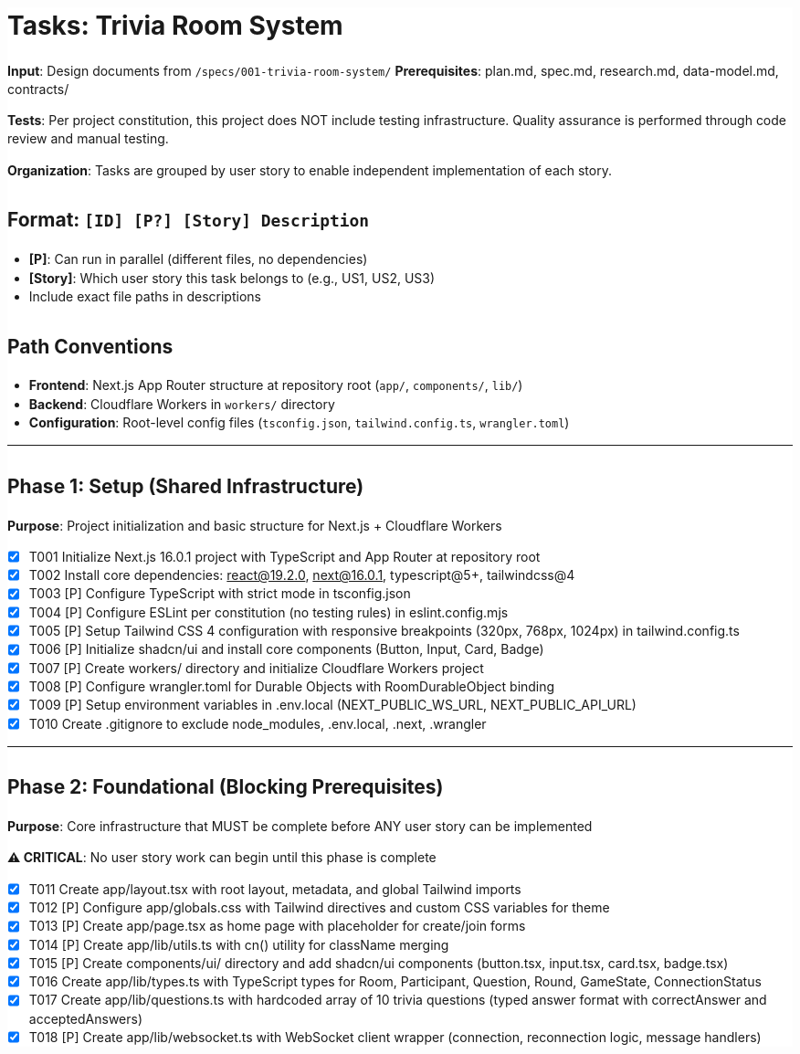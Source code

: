# Tasks: Trivia Room System

**Input**: Design documents from `/specs/001-trivia-room-system/`
**Prerequisites**: plan.md, spec.md, research.md, data-model.md, contracts/

**Tests**: Per project constitution, this project does NOT include testing infrastructure. Quality assurance is performed through code review and manual testing.

**Organization**: Tasks are grouped by user story to enable independent implementation of each story.

## Format: `[ID] [P?] [Story] Description`

- **[P]**: Can run in parallel (different files, no dependencies)
- **[Story]**: Which user story this task belongs to (e.g., US1, US2, US3)
- Include exact file paths in descriptions

## Path Conventions

- **Frontend**: Next.js App Router structure at repository root (`app/`, `components/`, `lib/`)
- **Backend**: Cloudflare Workers in `workers/` directory
- **Configuration**: Root-level config files (`tsconfig.json`, `tailwind.config.ts`, `wrangler.toml`)

---

## Phase 1: Setup (Shared Infrastructure)

**Purpose**: Project initialization and basic structure for Next.js + Cloudflare Workers

- [x] T001 Initialize Next.js 16.0.1 project with TypeScript and App Router at repository root
- [x] T002 Install core dependencies: react@19.2.0, next@16.0.1, typescript@5+, tailwindcss@4
- [x] T003 [P] Configure TypeScript with strict mode in tsconfig.json
- [x] T004 [P] Configure ESLint per constitution (no testing rules) in eslint.config.mjs
- [x] T005 [P] Setup Tailwind CSS 4 configuration with responsive breakpoints (320px, 768px, 1024px) in tailwind.config.ts
- [x] T006 [P] Initialize shadcn/ui and install core components (Button, Input, Card, Badge)
- [x] T007 [P] Create workers/ directory and initialize Cloudflare Workers project
- [x] T008 [P] Configure wrangler.toml for Durable Objects with RoomDurableObject binding
- [x] T009 [P] Setup environment variables in .env.local (NEXT_PUBLIC_WS_URL, NEXT_PUBLIC_API_URL)
- [x] T010 Create .gitignore to exclude node_modules, .env.local, .next, .wrangler

---

## Phase 2: Foundational (Blocking Prerequisites)

**Purpose**: Core infrastructure that MUST be complete before ANY user story can be implemented

**⚠️ CRITICAL**: No user story work can begin until this phase is complete

- [x] T011 Create app/layout.tsx with root layout, metadata, and global Tailwind imports
- [x] T012 [P] Configure app/globals.css with Tailwind directives and custom CSS variables for theme
- [x] T013 [P] Create app/page.tsx as home page with placeholder for create/join forms
- [x] T014 [P] Create app/lib/utils.ts with cn() utility for className merging
- [x] T015 [P] Create components/ui/ directory and add shadcn/ui components (button.tsx, input.tsx, card.tsx, badge.tsx)
- [x] T016 Create app/lib/types.ts with TypeScript types for Room, Participant, Question, Round, GameState, ConnectionStatus
- [x] T017 Create app/lib/questions.ts with hardcoded array of 10 trivia questions (typed answer format with correctAnswer and acceptedAnswers)
- [x] T018 [P] Create app/lib/websocket.ts with WebSocket client wrapper (connection, reconnection logic, message handlers)